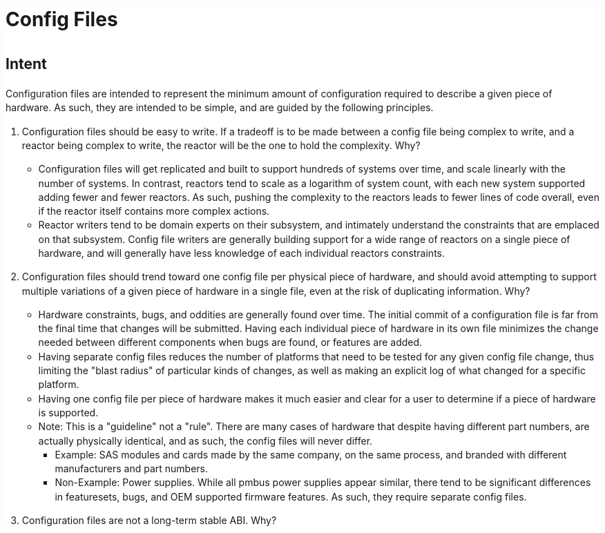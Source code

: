 # Config Files

## Intent

Configuration files are intended to represent the minimum amount of
configuration required to describe a given piece of hardware. As such, they are
intended to be simple, and are guided by the following principles.

1. Configuration files should be easy to write. If a tradeoff is to be made
   between a config file being complex to write, and a reactor being complex to
   write, the reactor will be the one to hold the complexity. Why?

   - Configuration files will get replicated and built to support hundreds of
     systems over time, and scale linearly with the number of systems. In
     contrast, reactors tend to scale as a logarithm of system count, with each
     new system supported adding fewer and fewer reactors. As such, pushing the
     complexity to the reactors leads to fewer lines of code overall, even if
     the reactor itself contains more complex actions.
   - Reactor writers tend to be domain experts on their subsystem, and
     intimately understand the constraints that are emplaced on that subsystem.
     Config file writers are generally building support for a wide range of
     reactors on a single piece of hardware, and will generally have less
     knowledge of each individual reactors constraints.

2. Configuration files should trend toward one config file per physical piece of
   hardware, and should avoid attempting to support multiple variations of a
   given piece of hardware in a single file, even at the risk of duplicating
   information. Why?

   - Hardware constraints, bugs, and oddities are generally found over time. The
     initial commit of a configuration file is far from the final time that
     changes will be submitted. Having each individual piece of hardware in its
     own file minimizes the change needed between different components when bugs
     are found, or features are added.
   - Having separate config files reduces the number of platforms that need to
     be tested for any given config file change, thus limiting the "blast
     radius" of particular kinds of changes, as well as making an explicit log
     of what changed for a specific platform.
   - Having one config file per piece of hardware makes it much easier and clear
     for a user to determine if a piece of hardware is supported.
   - Note: This is a "guideline" not a "rule". There are many cases of hardware
     that despite having different part numbers, are actually physically
     identical, and as such, the config files will never differ.
     - Example: SAS modules and cards made by the same company, on the same
       process, and branded with different manufacturers and part numbers.
     - Non-Example: Power supplies. While all pmbus power supplies appear
       similar, there tend to be significant differences in featuresets, bugs,
       and OEM supported firmware features. As such, they require separate
       config files.

3. Configuration files are not a long-term stable ABI. Why?
